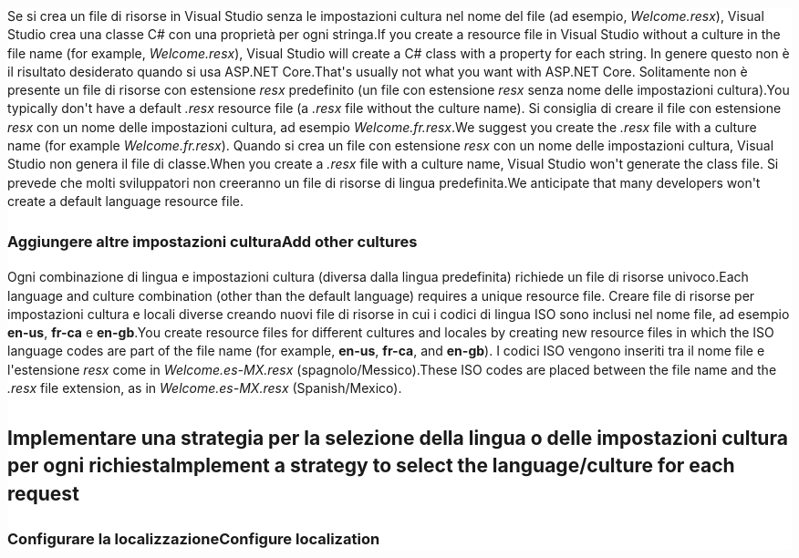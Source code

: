 <span data-ttu-id="75d3f-241">Se si crea un file di risorse in Visual Studio senza le impostazioni cultura nel nome del file (ad esempio, *Welcome.resx*), Visual Studio crea una classe C# con una proprietà per ogni stringa.</span><span class="sxs-lookup"><span data-stu-id="75d3f-241">If you create a resource file in Visual Studio without a culture in the file name (for example, *Welcome.resx*), Visual Studio will create a C# class with a property for each string.</span></span> <span data-ttu-id="75d3f-242">In genere questo non è il risultato desiderato quando si usa ASP.NET Core.</span><span class="sxs-lookup"><span data-stu-id="75d3f-242">That's usually not what you want with ASP.NET Core.</span></span> <span data-ttu-id="75d3f-243">Solitamente non è presente un file di risorse con estensione *resx* predefinito (un file con estensione *resx* senza nome delle impostazioni cultura).</span><span class="sxs-lookup"><span data-stu-id="75d3f-243">You typically don't have a default *.resx* resource file (a *.resx* file without the culture name).</span></span> <span data-ttu-id="75d3f-244">Si consiglia di creare il file con estensione *resx* con un nome delle impostazioni cultura, ad esempio *Welcome.fr.resx*.</span><span class="sxs-lookup"><span data-stu-id="75d3f-244">We suggest you create the *.resx* file with a culture name (for example *Welcome.fr.resx*).</span></span> <span data-ttu-id="75d3f-245">Quando si crea un file con estensione *resx* con un nome delle impostazioni cultura, Visual Studio non genera il file di classe.</span><span class="sxs-lookup"><span data-stu-id="75d3f-245">When you create a *.resx* file with a culture name, Visual Studio won't generate the class file.</span></span> <span data-ttu-id="75d3f-246">Si prevede che molti sviluppatori non creeranno un file di risorse di lingua predefinita.</span><span class="sxs-lookup"><span data-stu-id="75d3f-246">We anticipate that many developers won't create a default language resource file.</span></span>

### <a name="add-other-cultures"></a><span data-ttu-id="75d3f-247">Aggiungere altre impostazioni cultura</span><span class="sxs-lookup"><span data-stu-id="75d3f-247">Add other cultures</span></span>

<span data-ttu-id="75d3f-248">Ogni combinazione di lingua e impostazioni cultura (diversa dalla lingua predefinita) richiede un file di risorse univoco.</span><span class="sxs-lookup"><span data-stu-id="75d3f-248">Each language and culture combination (other than the default language) requires a unique resource file.</span></span> <span data-ttu-id="75d3f-249">Creare file di risorse per impostazioni cultura e locali diverse creando nuovi file di risorse in cui i codici di lingua ISO sono inclusi nel nome file, ad esempio **en-us**, **fr-ca** e **en-gb**.</span><span class="sxs-lookup"><span data-stu-id="75d3f-249">You create resource files for different cultures and locales by creating new resource files in which the ISO language codes are part of the file name (for example, **en-us**, **fr-ca**, and **en-gb**).</span></span> <span data-ttu-id="75d3f-250">I codici ISO vengono inseriti tra il nome file e l'estensione *resx* come in *Welcome.es-MX.resx* (spagnolo/Messico).</span><span class="sxs-lookup"><span data-stu-id="75d3f-250">These ISO codes are placed between the file name and the *.resx* file extension, as in *Welcome.es-MX.resx* (Spanish/Mexico).</span></span>

## <a name="implement-a-strategy-to-select-the-languageculture-for-each-request"></a><span data-ttu-id="75d3f-251">Implementare una strategia per la selezione della lingua o delle impostazioni cultura per ogni richiesta</span><span class="sxs-lookup"><span data-stu-id="75d3f-251">Implement a strategy to select the language/culture for each request</span></span>

### <a name="configure-localization"></a><span data-ttu-id="75d3f-252">Configurare la localizzazione</span><span class="sxs-lookup"><span data-stu-id="75d3f-252">Configure localization</span></span>
